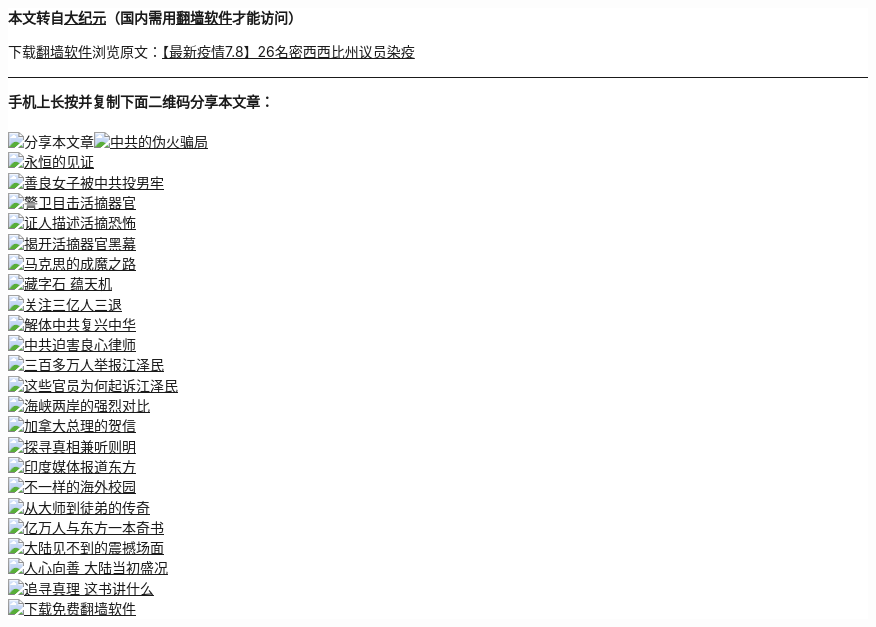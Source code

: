 <strong>本文转自<a href="https://www.epochtimes.com">大纪元</a>（国内需用<a href="https://github.com/19920513/www/blob/master/README.md#8">翻墙软件</a>才能访问）</strong><p>下载<a href="https://github.com/19920513/www/blob/master/README.md#8">翻墙软件</a>浏览原文：<a href="https://www.epochtimes.com/gb/20/7/7/n12239975.htm">【最新疫情7.8】26名密西西比州议员染疫</a></p><hr>

<strong>手机上长按并复制下面二维码分享本文章：</strong><br><br><img src="https://chart.apis.google.com/chart?cht=qr&chs=240x240&choe=UTF-8&chld=M|2&chl=https://github.com/19920513/djy/blob/master/gb/20/7/7/n12239975.md%231" title="分享本文章"></td><td VALIGN=TOP><a href="https://github.com/19920513/djy/blob/master/gb/16/1/21/n4622075.md?dfh#1" target="_blank"><img src="https://raw.githubusercontent.com/19920513/djy/master/gb/300/wei-f1.jpg" title="中共的伪火骗局"  alt="中共的伪火骗局"></a><br><a href="https://github.com/19920513/www/blob/master/README.md?dfh#9" target="_blank"><img src="https://raw.githubusercontent.com/19920513/djy/master/gb/300/yong-h.jpg" title="永恒的见证"  alt="永恒的见证"></a><br><a href="https://github.com/19920513/djy/blob/master/gb/13/9/29/n3974789.md?dfh#1" target="_blank"><img src="https://raw.githubusercontent.com/19920513/djy/master/gb/300/shang-lnz.jpg" title="善良女子被中共投男牢"  alt="善良女子被中共投男牢"></a><br><a href="https://github.com/19920513/djy/blob/master/gb/16/3/16/n4663449.md?dfh#1" target="_blank"><img src="https://raw.githubusercontent.com/19920513/djy/master/gb/300/huo-z3.jpg" title="警卫目击活摘器官"  alt="警卫目击活摘器官"></a><br><a href="https://github.com/19920513/djy/blob/master/gb/16/8/7/n8177641.md?dfh#1" target="_blank"><img src="https://raw.githubusercontent.com/19920513/djy/master/gb/300/huo-z4.jpg" title="证人描述活摘恐怖"  alt="证人描述活摘恐怖"></a><br><a href="https://github.com/19920513/djy/blob/master/gb/10/4/19/n2881569.md?dfh#1" target="_blank"><img src="https://raw.githubusercontent.com/19920513/djy/master/gb/300/huo-z1.jpg" title="揭开活摘器官黑幕"  alt="揭开活摘器官黑幕"></a><br><a href="https://github.com/19920513/djy/blob/master/gb/10/11/7/n3077476.md?dfh#1" target="_blank"><img src="https://raw.githubusercontent.com/19920513/djy/master/gb/300/ma-ks.jpg" title="马克思的成魔之路"  alt="马克思的成魔之路"></a><br><a href="https://github.com/19920513/djy/blob/master/gb/14/6/9/n4173977.md?dfh#1" target="_blank"><img src="https://raw.githubusercontent.com/19920513/djy/master/gb/300/chang-zs.jpg" title="藏字石 蕴天机"  alt="藏字石 蕴天机"></a><br><a href="https://github.com/19920513/djy/blob/master/gb/18/5/10/n10381511.md?dfh#1" target="_blank"><img src="https://raw.githubusercontent.com/19920513/djy/master/gb/300/st1.jpg" title="关注三亿人三退"  alt="关注三亿人三退"></a><br><a href="https://github.com/19920513/djy/blob/master/gb/18/3/21/n10237682.md?dfh#1" target="_blank"><img src="https://raw.githubusercontent.com/19920513/djy/master/gb/300/jie-t.jpg" title="解体中共复兴中华"  alt="解体中共复兴中华"></a><br><a href="https://github.com/19920513/djy/blob/master/gb/9/2/9/n2422991.md?dfh#1" target="_blank"><img src="https://raw.githubusercontent.com/19920513/djy/master/gb/300/gao-zs.jpg" title="中共迫害良心律师"  alt="中共迫害良心律师"></a><br><a href="https://github.com/19920513/djy/blob/master/gb/18/12/9/n10900044.md?dfh#1" target="_blank"><img src="https://raw.githubusercontent.com/19920513/djy/master/gb/300/sj1.jpg" title="三百多万人举报江泽民"  alt="三百多万人举报江泽民"></a><br><a href="https://github.com/19920513/djy/blob/master/gb/18/8/28/n10672014.md?dfh#1" target="_blank"><img src="https://raw.githubusercontent.com/19920513/djy/master/gb/300/sj2.jpg" title="这些官员为何起诉江泽民"  alt="这些官员为何起诉江泽民"></a><br><a href="https://github.com/19920513/djy/blob/master/gb/8/12/18/n2367165.md?dfh#1" target="_blank"><img src="https://raw.githubusercontent.com/19920513/djy/master/gb/300/liangan.jpg" title="海峡两岸的强烈对比"  alt="海峡两岸的强烈对比"></a><br><a href="https://github.com/19920513/djy/blob/master/gb/15/12/10/n4593139.md?dfh#1" target="_blank"><img src="https://raw.githubusercontent.com/19920513/djy/master/gb/300/jia-ndzl.jpg" title="加拿大总理的贺信"  alt="加拿大总理的贺信"></a><br><a href="https://github.com/19920513/djy/blob/master/gb/11/6/17/n3289382.md?dfh#1" target="_blank"><img src="https://raw.githubusercontent.com/19920513/djy/master/gb/300/xiao-wd.jpg" title="探寻真相兼听则明"  alt="探寻真相兼听则明"></a><br><a href="https://github.com/19920513/djy/blob/master/gb/18/10/27/n10812623.md?dfh#1" target="_blank"><img src="https://raw.githubusercontent.com/19920513/djy/master/gb/300/yindu.jpg" title="印度媒体报道东方"  alt="印度媒体报道东方"></a><br><a href="https://github.com/19920513/djy/blob/master/gb/18/6/9/n10469652.md?dfh#1" target="_blank"><img src="https://raw.githubusercontent.com/19920513/djy/master/gb/300/xie-j.jpg" title="不一样的海外校园"  alt="不一样的海外校园"></a><br><a href="https://github.com/19920513/djy/blob/master/gb/7/4/5/n1669415.md?dfh#1" target="_blank"><img src="https://raw.githubusercontent.com/19920513/djy/master/gb/300/li-up.jpg" title="从大师到徒弟的传奇"  alt="从大师到徒弟的传奇"></a><br><a href="https://github.com/19920513/djy/blob/master/gb/17/5/26/n9191512.md?dfh#1" target="_blank"><img src="https://raw.githubusercontent.com/19920513/djy/master/gb/300/zfl2.jpg" title="亿万人与东方一本奇书"  alt="亿万人与东方一本奇书"></a><br><a href="https://github.com/19920513/djy/blob/master/gb/13/11/27/n4020290.md?dfh#1" target="_blank"><img src="https://raw.githubusercontent.com/19920513/djy/master/gb/300/zhen-h.jpg" title="大陆见不到的震撼场面"  alt="大陆见不到的震撼场面"></a><br><a href="https://github.com/19920513/djy/blob/master/gb/15/7/17/n4482910.md?dfh#1" target="_blank"><img src="https://raw.githubusercontent.com/19920513/djy/master/gb/300/dalu-sk.jpg" title="人心向善 大陆当初盛况"  alt="人心向善 大陆当初盛况"></a><br><a href="https://github.com/19920513/djy/blob/master/gb/19/1/5/n10955468.md?dfh#1" target="_blank"><img src="https://raw.githubusercontent.com/19920513/djy/master/gb/300/zfl1.jpg" title="追寻真理 这书讲什么"  alt="追寻真理 这书讲什么"></a><br><a href="https://github.com/19920513/www/blob/master/README.md?dfh#1" target="_blank"><img src="https://raw.githubusercontent.com/19920513/djy/master/gb/300/fq1.jpg" title="下载免费翻墙软件"  alt="下载免费翻墙软件"></a><br></td></tr></table>
